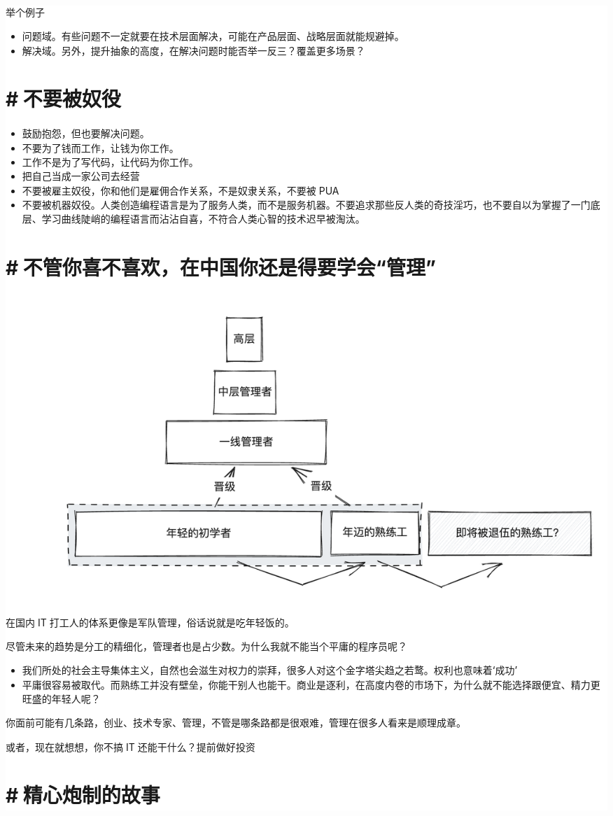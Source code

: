 举个例子

- 问题域。有些问题不一定就要在技术层面解决，可能在产品层面、战略层面就能规避掉。
- 解决域。另外，提升抽象的高度，在解决问题时能否举一反三？覆盖更多场景？

# # 不要被奴役

- 鼓励抱怨，但也要解决问题。
- 不要为了钱而工作，让钱为你工作。
- 工作不是为了写代码，让代码为你工作。
- 把自己当成一家公司去经营
- 不要被雇主奴役，你和他们是雇佣合作关系，不是奴隶关系，不要被 PUA
- 不要被机器奴役。人类创造编程语言是为了服务人类，而不是服务机器。不要追求那些反人类的奇技淫巧，也不要自以为掌握了一门底层、学习曲线陡峭的编程语言而沾沾自喜，不符合人类心智的技术迟早被淘汰。

# # 不管你喜不喜欢，在中国你还是得要学会“管理”

![金字塔](/images/to-young-me/Untitled.png)

在国内 IT 打工人的体系更像是军队管理，俗话说就是吃年轻饭的。

尽管未来的趋势是分工的精细化，管理者也是占少数。为什么我就不能当个平庸的程序员呢？

- 我们所处的社会主导集体主义，自然也会滋生对权力的崇拜，很多人对这个金字塔尖趋之若鹜。权利也意味着‘成功’
- 平庸很容易被取代。而熟练工并没有壁垒，你能干别人也能干。商业是逐利，在高度内卷的市场下，为什么就不能选择跟便宜、精力更旺盛的年轻人呢？

你面前可能有几条路，创业、技术专家、管理，不管是哪条路都是很艰难，管理在很多人看来是顺理成章。

或者，现在就想想，你不搞 IT 还能干什么？提前做好投资

# # 精心炮制的故事
